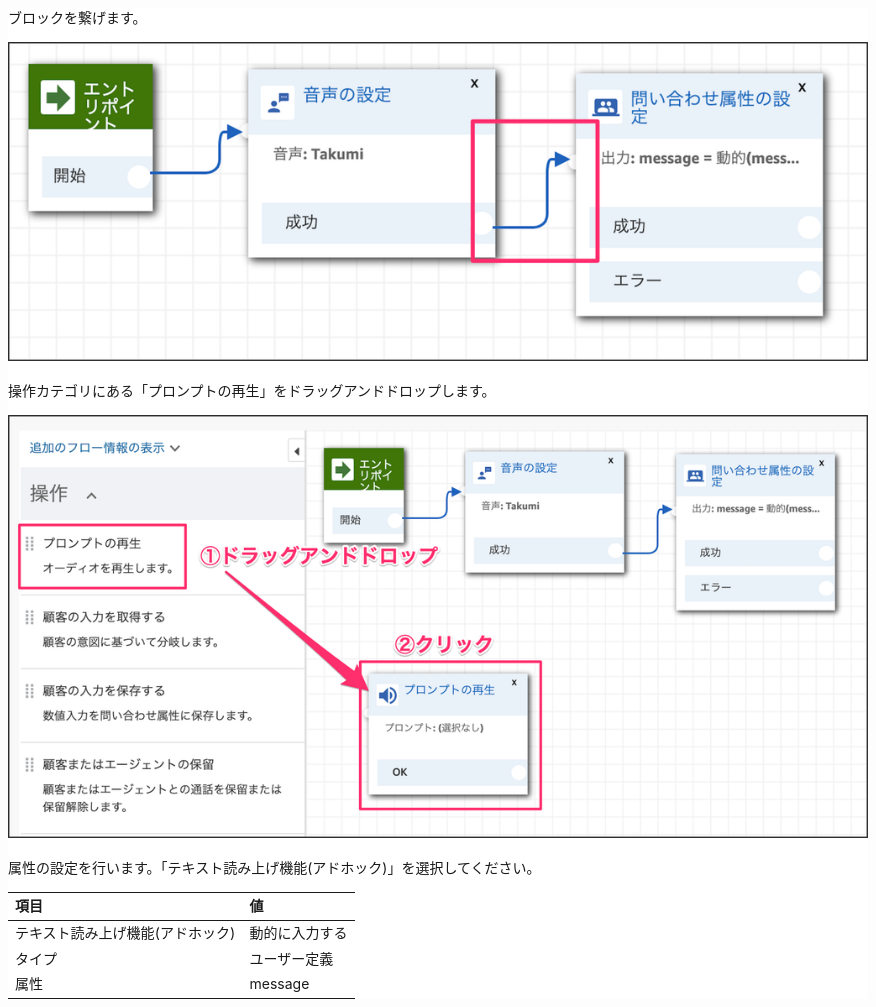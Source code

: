 ブロックを繋げます。

![ブロックを繋げる](images/chapxx-gaomar/g208.png)

操作カテゴリにある「プロンプトの再生」をドラッグアンドドロップします。

![プロンプトの作成をドラッグアンドドロップ](images/chapxx-gaomar/g209.png)

属性の設定を行います。「テキスト読み上げ機能(アドホック)」を選択してください。

|項目|値|
|:--|:--|
|テキスト読み上げ機能(アドホック)|動的に入力する|
|タイプ|ユーザー定義|
|属性|message|
